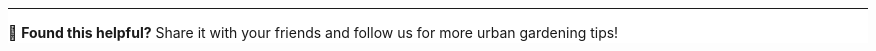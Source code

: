 <script type="application/ld+json">
{
  "@context": "https://schema.org",
  "@type": "BlogPosting",
  "headline": "Expert Secrets: * **environment or sustainability:** The inclusion of garden, hydroponic, and urban suggests a focus on green living or related fields. (2025)",
  "author": {
    "@type": "Person",
    "name": "kokman"
  },
  "datePublished": "2025-08-12T15:39:57.875046",
  "dateModified": "2025-08-12T15:39:57.875046",
  "publisher": {
    "@type": "Organization",
    "name": "Urban Garden Pro",
    "url": "https://kokman168.github.io/my-ai-blog"
  },
  "wordCount": 1362,
  "articleBody": "## Greening Urban Spaces: A Guide to Thriving Vertical Gardens in Small Apartments\n\nThe concrete jungle doesn't have to be devoid of life. Even in the smallest apartments, you can cultivate a connecti..."
}
</script>


---

🚀 **Found this helpful?** Share it with your friends and follow us for more urban gardening tips!

